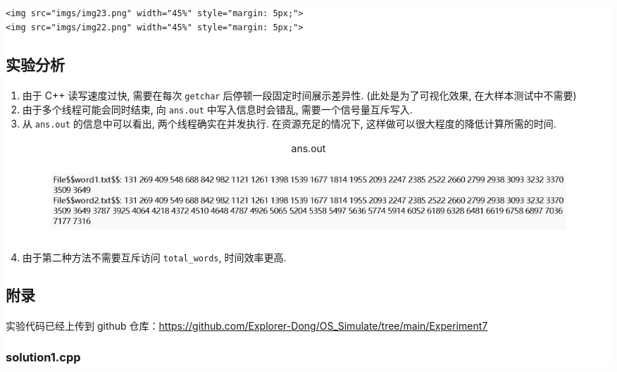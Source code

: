     <img src="imgs/img23.png" width="45%" style="margin: 5px;">
    <img src="imgs/img22.png" width="45%" style="margin: 5px;">
</div>

## 实验分析

1. 由于 C++ 读写速度过快, 需要在每次 ``getchar`` 后停顿一段固定时间展示差异性. (此处是为了可视化效果, 在大样本测试中不需要)
2. 由于多个线程可能会同时结束, 向 `ans.out` 中写入信息时会错乱, 需要一个信号量互斥写入.
3. 从 ``ans.out`` 的信息中可以看出, 两个线程确实在并发执行. 在资源充足的情况下, 这样做可以很大程度的降低计算所需的时间.

<div style="text-align:center;">
    <p>
        ans.out
    </p>
    <img src="imgs/img4.png" width="85%" style="margin: 10px;">
</div>

4. 由于第二种方法不需要互斥访问 ``total_words``, 时间效率更高.

## 附录

实验代码已经上传到 github 仓库：https://github.com/Explorer-Dong/OS_Simulate/tree/main/Experiment7

### solution1.cpp
